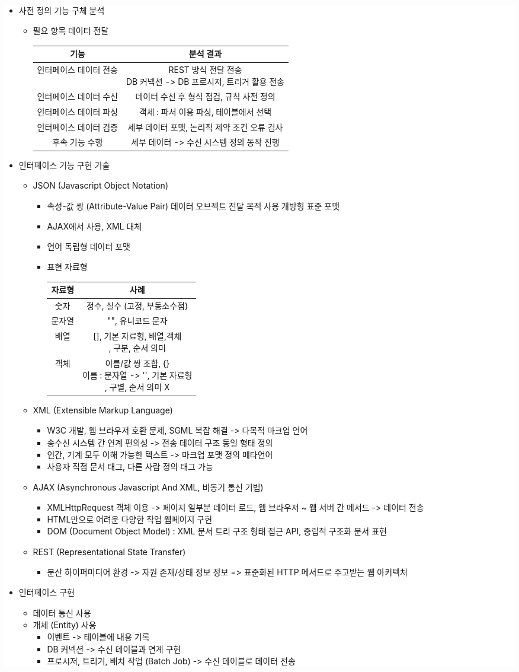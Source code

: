- 사전 정의 기능 구체 분석

  - 필요 항목 데이터 전달

    |          기능          |                          분석 결과                           |
    | :--------------------: | :----------------------------------------------------------: |
    | 인터페이스 데이터 전송 | REST 방식 전달 전송<br />DB 커넥션 -> DB 프로시저, 트리거 활용 전송 |
    | 인터페이스 데이터 수신 |           데이터 수신 후 형식 점검, 규칙 사전 정의           |
    | 인터페이스 데이터 파싱 |            객체 : 파서 이용 파싱, 테이블에서 선택            |
    | 인터페이스 데이터 검증 |         세부 데이터 포맷, 논리적 제약 조건 오류 검사         |
    |     후속 기능 수행     |          세부 데이터 -> 수신 시스템 정의 동작 진행           |

- 인터페이스 기능 구현 기술

  - JSON (Javascript Object Notation)

    - 속성-값 쌍 (Attribute-Value Pair) 데이터 오브젝트 전달 목적 사용 개방형 표준 포맷

    - AJAX에서 사용, XML 대체

    - 언어 독립형 데이터 포맷

    - 표현 자료형

      | 자료형 |                             사례                             |
      | :----: | :----------------------------------------------------------: |
      |  숫자  |                정수, 실수 (고정, 부동소수점)                 |
      | 문자열 |                      "", 유니코드 문자                       |
      |  배열  |      [], 기본 자료형, 배열,객체<br />, 구분, 순서 의미       |
      |  객체  | 이름/값 쌍 조합, {}<br />이름 : 문자열 -> '', 기본 자료형<br />, 구별, 순서 의미 X |

  - XML (Extensible Markup Language)

    - W3C 개발, 웹 브라우저 호환 문제, SGML 복잡 해결 -> 다목적 마크업 언어
    - 송수신 시스템 간 연계 편의성 -> 전송 데이터 구조 동일 형태 정의
    - 인간, 기계 모두 이해 가능한 텍스트 -> 마크업 포맷 정의 메타언어
    - 사용자 직접 문서 태그, 다른 사람 정의 태그 가능

  - AJAX (Asynchronous Javascript And XML, 비동기 통신 기법)

    - XMLHttpRequest 객체 이용 -> 페이지 일부분 데이터 로드, 웹 브라우저 ~ 웹 서버 간 메서드 -> 데이터 전송
    - HTML만으로 어려운 다양한 작업 웹페이지 구현 
    - DOM (Document Object Model) : XML 문서 트리 구조 형태 접근 API, 중립적 구조화 문서 표현

  - REST (Representational State Transfer)

    - 분산 하이퍼미디어 환경 -> 자원 존재/상태 정보 정보 => 표준화된 HTTP 메서드로 주고받는 웹 아키텍처

- 인터페이스 구현

  - 데이터 통신 사용
  - 개체 (Entity) 사용
    - 이벤트 -> 테이블에 내용 기록
    - DB 커넥션 -> 수신 테이블과 연계 구현
    - 프로시저, 트리거, 배치 작업 (Batch Job) -> 수신 테이블로 데이터 전송
